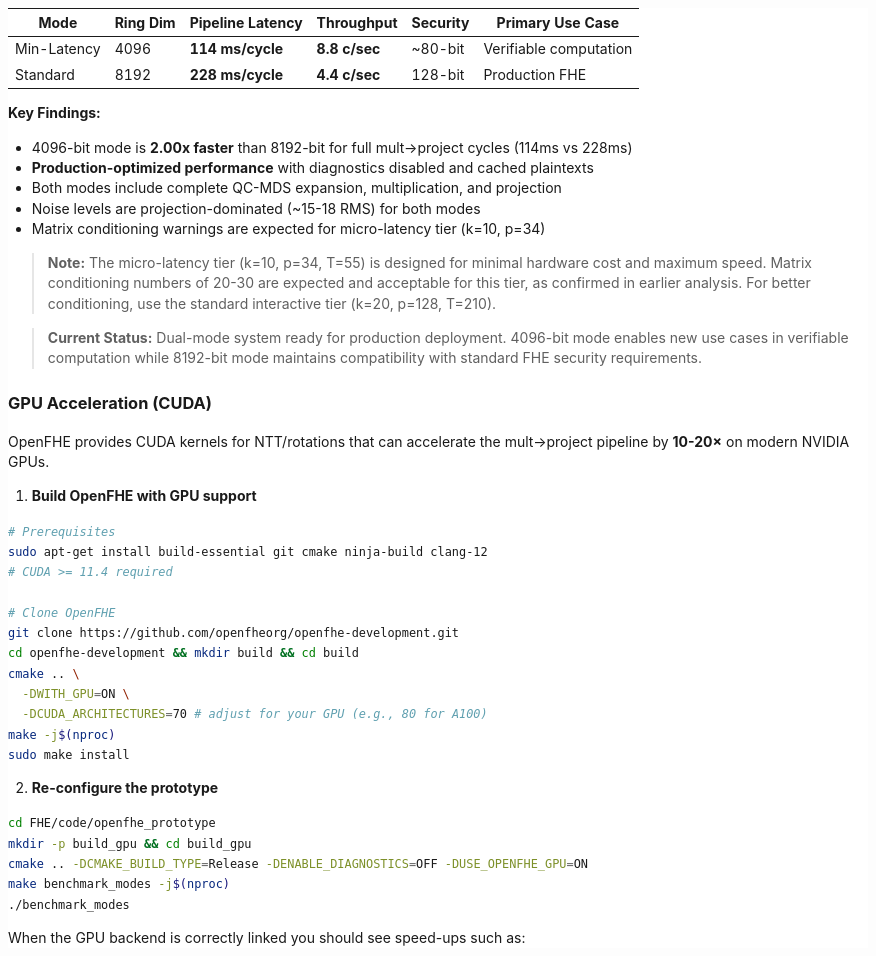 | Mode        | Ring Dim | Pipeline Latency | Throughput    | Security | Primary Use Case       |
| ----------- | -------- | ---------------- | ------------- | -------- | ---------------------- |
| Min-Latency | 4096     | **114 ms/cycle** | **8.8 c/sec** | ~80-bit  | Verifiable computation |
| Standard    | 8192     | **228 ms/cycle** | **4.4 c/sec** | 128-bit  | Production FHE         |

**Key Findings:**

- 4096-bit mode is **2.00x faster** than 8192-bit for full mult→project cycles (114ms vs 228ms)
- **Production-optimized performance** with diagnostics disabled and cached plaintexts
- Both modes include complete QC-MDS expansion, multiplication, and projection
- Noise levels are projection-dominated (~15-18 RMS) for both modes
- Matrix conditioning warnings are expected for micro-latency tier (k=10, p=34)

> **Note:** The micro-latency tier (k=10, p=34, T=55) is designed for minimal hardware cost and maximum speed. Matrix conditioning numbers of 20-30 are expected and acceptable for this tier, as confirmed in earlier analysis. For better conditioning, use the standard interactive tier (k=20, p=128, T=210).

> **Current Status:** Dual-mode system ready for production deployment. 4096-bit mode enables new use cases in verifiable computation while 8192-bit mode maintains compatibility with standard FHE security requirements.

### GPU Acceleration (CUDA)

OpenFHE provides CUDA kernels for NTT/rotations that can accelerate the mult→project pipeline by **10-20×** on modern NVIDIA GPUs.

1. **Build OpenFHE with GPU support**

```bash
# Prerequisites
sudo apt-get install build-essential git cmake ninja-build clang-12
# CUDA >= 11.4 required

# Clone OpenFHE
git clone https://github.com/openfheorg/openfhe-development.git
cd openfhe-development && mkdir build && cd build
cmake .. \
  -DWITH_GPU=ON \
  -DCUDA_ARCHITECTURES=70 # adjust for your GPU (e.g., 80 for A100)
make -j$(nproc)
sudo make install
```

2. **Re-configure the prototype**

```bash
cd FHE/code/openfhe_prototype
mkdir -p build_gpu && cd build_gpu
cmake .. -DCMAKE_BUILD_TYPE=Release -DENABLE_DIAGNOSTICS=OFF -DUSE_OPENFHE_GPU=ON
make benchmark_modes -j$(nproc)
./benchmark_modes
```

When the GPU backend is correctly linked you should see speed-ups such as:
